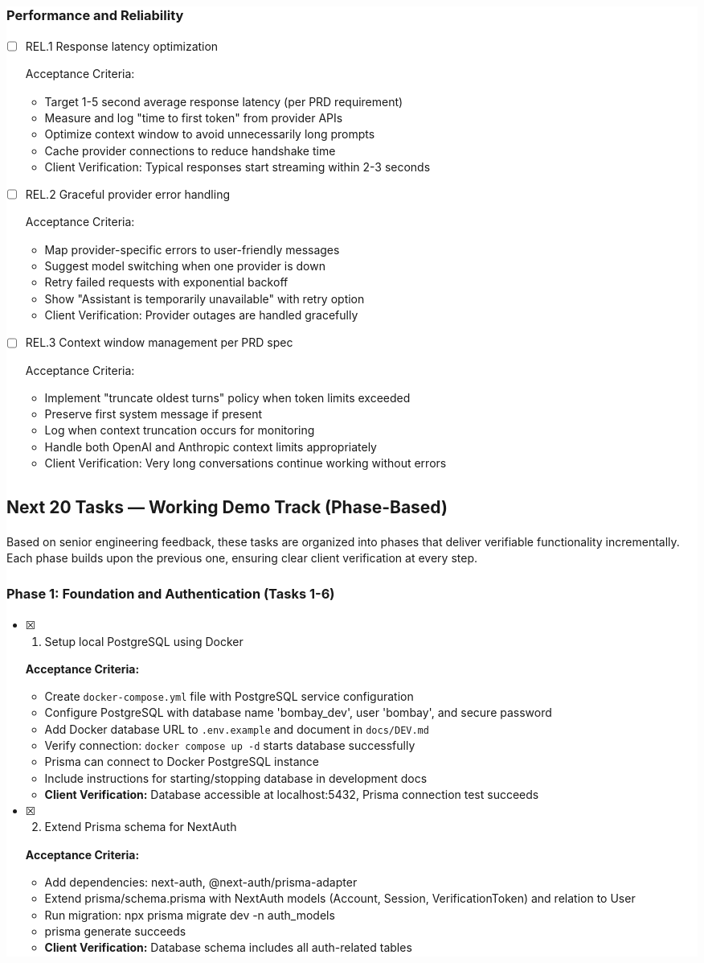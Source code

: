 ### Performance and Reliability

- [ ] REL.1 Response latency optimization
  
  Acceptance Criteria:
  - Target 1-5 second average response latency (per PRD requirement)
  - Measure and log "time to first token" from provider APIs
  - Optimize context window to avoid unnecessarily long prompts
  - Cache provider connections to reduce handshake time
  - Client Verification: Typical responses start streaming within 2-3 seconds

- [ ] REL.2 Graceful provider error handling
  
  Acceptance Criteria:
  - Map provider-specific errors to user-friendly messages
  - Suggest model switching when one provider is down
  - Retry failed requests with exponential backoff
  - Show "Assistant is temporarily unavailable" with retry option
  - Client Verification: Provider outages are handled gracefully

- [ ] REL.3 Context window management per PRD spec
  
  Acceptance Criteria:
  - Implement "truncate oldest turns" policy when token limits exceeded
  - Preserve first system message if present
  - Log when context truncation occurs for monitoring
  - Handle both OpenAI and Anthropic context limits appropriately
  - Client Verification: Very long conversations continue working without errors

## Next 20 Tasks — Working Demo Track (Phase-Based)

Based on senior engineering feedback, these tasks are organized into phases that deliver verifiable functionality incrementally. Each phase builds upon the previous one, ensuring clear client verification at every step.

### Phase 1: Foundation and Authentication (Tasks 1-6)

- [x] 1) Setup local PostgreSQL using Docker
    
    **Acceptance Criteria:**
    - Create `docker-compose.yml` file with PostgreSQL service configuration
    - Configure PostgreSQL with database name 'bombay_dev', user 'bombay', and secure password
    - Add Docker database URL to `.env.example` and document in `docs/DEV.md`
    - Verify connection: `docker compose up -d` starts database successfully
    - Prisma can connect to Docker PostgreSQL instance
    - Include instructions for starting/stopping database in development docs
    - **Client Verification:** Database accessible at localhost:5432, Prisma connection test succeeds

- [x] 2) Extend Prisma schema for NextAuth
    
    **Acceptance Criteria:**
    - Add dependencies: next-auth, @next-auth/prisma-adapter
    - Extend prisma/schema.prisma with NextAuth models (Account, Session, VerificationToken) and relation to User
    - Run migration: npx prisma migrate dev -n auth_models
    - prisma generate succeeds
    - **Client Verification:** Database schema includes all auth-related tables
